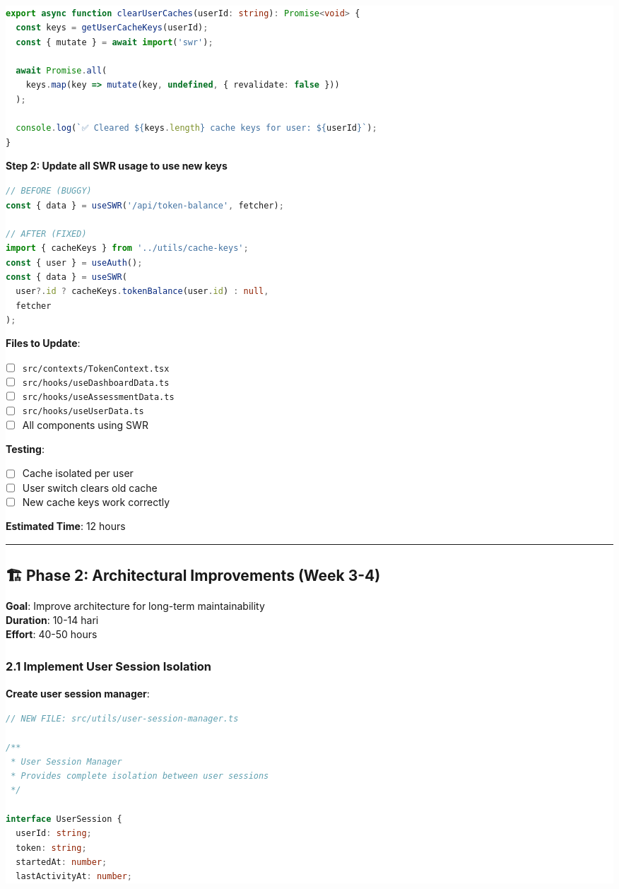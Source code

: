 ```typescript
export async function clearUserCaches(userId: string): Promise<void> {
  const keys = getUserCacheKeys(userId);
  const { mutate } = await import('swr');
  
  await Promise.all(
    keys.map(key => mutate(key, undefined, { revalidate: false }))
  );
  
  console.log(`✅ Cleared ${keys.length} cache keys for user: ${userId}`);
}
```

**Step 2: Update all SWR usage to use new keys**

```typescript
// BEFORE (BUGGY)
const { data } = useSWR('/api/token-balance', fetcher);

// AFTER (FIXED)
import { cacheKeys } from '../utils/cache-keys';
const { user } = useAuth();
const { data } = useSWR(
  user?.id ? cacheKeys.tokenBalance(user.id) : null, 
  fetcher
);
```

**Files to Update**:
- [ ] `src/contexts/TokenContext.tsx`
- [ ] `src/hooks/useDashboardData.ts`
- [ ] `src/hooks/useAssessmentData.ts`
- [ ] `src/hooks/useUserData.ts`
- [ ] All components using SWR

**Testing**:
- [ ] Cache isolated per user
- [ ] User switch clears old cache
- [ ] New cache keys work correctly

**Estimated Time**: 12 hours

---

## 🏗️ Phase 2: Architectural Improvements (Week 3-4)

**Goal**: Improve architecture for long-term maintainability  
**Duration**: 10-14 hari  
**Effort**: 40-50 hours

### 2.1 Implement User Session Isolation

**Create user session manager**:

```typescript
// NEW FILE: src/utils/user-session-manager.ts

/**
 * User Session Manager
 * Provides complete isolation between user sessions
 */

interface UserSession {
  userId: string;
  token: string;
  startedAt: number;
  lastActivityAt: number;
```